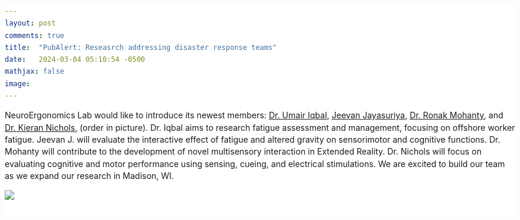 ```yaml
---
layout: post
comments: true
title:  "PubAlert: Reseasrch addressing disaster response teams"
date:   2024-03-04 05:10:54 -0500
mathjax: false
image: 
---
```


NeuroErgonomics Lab would like to introduce its newest members: <a href="https://www.linkedin.com/in/umair-iqbal-03b2464a/">Dr. Umair Iqbal</a>, <a href="https://www.linkedin.com/in/jeevan-jayasuriya-349a952a5/">Jeevan Jayasuriya</a>, <a href="https://www.linkedin.com/in/ronakmohanty/">Dr. Ronak Mohanty</a>, and <a href="https://www.linkedin.com/in/kieran-nichols-phd-24134479/">Dr. Kieran Nichols</a>, (order in picture). Dr. Iqbal aims to research fatigue assessment and management, focusing on offshore worker fatigue. Jeevan J. will evaluate the interactive effect of fatigue and altered gravity on sensorimotor and cognitive functions. Dr. Mohanty will contribute to the development of novel multisensory interaction in Extended Reality. Dr. Nichols will focus on evaluating cognitive and motor performance using sensing, cueing, and electrical stimulations. We are excited to build our team as we expand our research in Madison, WI. 

<img src="{{ site.url }}{{ site.baseurl }}/assets/people/new_lab_members.jpeg" class="img-responsive" width="100%" style="float: center"/>

<br>
<br>

